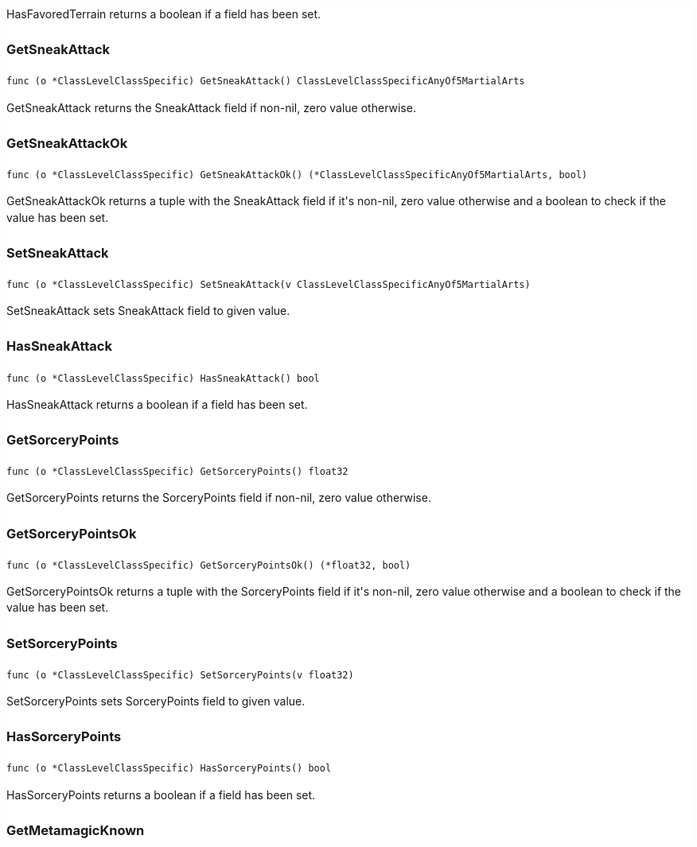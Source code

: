 HasFavoredTerrain returns a boolean if a field has been set.

### GetSneakAttack

`func (o *ClassLevelClassSpecific) GetSneakAttack() ClassLevelClassSpecificAnyOf5MartialArts`

GetSneakAttack returns the SneakAttack field if non-nil, zero value otherwise.

### GetSneakAttackOk

`func (o *ClassLevelClassSpecific) GetSneakAttackOk() (*ClassLevelClassSpecificAnyOf5MartialArts, bool)`

GetSneakAttackOk returns a tuple with the SneakAttack field if it's non-nil, zero value otherwise
and a boolean to check if the value has been set.

### SetSneakAttack

`func (o *ClassLevelClassSpecific) SetSneakAttack(v ClassLevelClassSpecificAnyOf5MartialArts)`

SetSneakAttack sets SneakAttack field to given value.

### HasSneakAttack

`func (o *ClassLevelClassSpecific) HasSneakAttack() bool`

HasSneakAttack returns a boolean if a field has been set.

### GetSorceryPoints

`func (o *ClassLevelClassSpecific) GetSorceryPoints() float32`

GetSorceryPoints returns the SorceryPoints field if non-nil, zero value otherwise.

### GetSorceryPointsOk

`func (o *ClassLevelClassSpecific) GetSorceryPointsOk() (*float32, bool)`

GetSorceryPointsOk returns a tuple with the SorceryPoints field if it's non-nil, zero value otherwise
and a boolean to check if the value has been set.

### SetSorceryPoints

`func (o *ClassLevelClassSpecific) SetSorceryPoints(v float32)`

SetSorceryPoints sets SorceryPoints field to given value.

### HasSorceryPoints

`func (o *ClassLevelClassSpecific) HasSorceryPoints() bool`

HasSorceryPoints returns a boolean if a field has been set.

### GetMetamagicKnown

